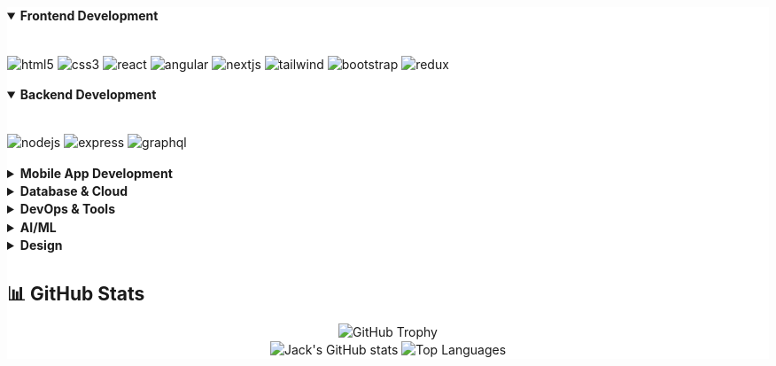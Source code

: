 <details open>
  <summary><b>Frontend Development</b></summary>
  <br>
  <p align="left">
    <img src="https://raw.githubusercontent.com/devicons/devicon/master/icons/html5/html5-original-wordmark.svg" alt="html5" width="40" height="40"/>
    <img src="https://raw.githubusercontent.com/devicons/devicon/master/icons/css3/css3-original-wordmark.svg" alt="css3" width="40" height="40"/>
    <img src="https://raw.githubusercontent.com/devicons/devicon/master/icons/react/react-original-wordmark.svg" alt="react" width="40" height="40"/>
    <img src="https://angular.io/assets/images/logos/angular/angular.svg" alt="angular" width="40" height="40"/>
    <img src="https://cdn.worldvectorlogo.com/logos/nextjs-2.svg" alt="nextjs" width="40" height="40"/>
    <img src="https://www.vectorlogo.zone/logos/tailwindcss/tailwindcss-icon.svg" alt="tailwind" width="40" height="40"/>
    <img src="https://raw.githubusercontent.com/devicons/devicon/master/icons/bootstrap/bootstrap-plain-wordmark.svg" alt="bootstrap" width="40" height="40"/>
    <img src="https://raw.githubusercontent.com/devicons/devicon/master/icons/redux/redux-original.svg" alt="redux" width="40" height="40"/>
  </p>
</details>

<details open>
  <summary><b>Backend Development</b></summary>
  <br>
  <p align="left">
    <img src="https://raw.githubusercontent.com/devicons/devicon/master/icons/nodejs/nodejs-original-wordmark.svg" alt="nodejs" width="40" height="40"/>
    <img src="https://raw.githubusercontent.com/devicons/devicon/master/icons/express/express-original-wordmark.svg" alt="express" width="40" height="40"/>
    <img src="https://www.vectorlogo.zone/logos/graphql/graphql-icon.svg" alt="graphql" width="40" height="40"/>
  </p>
</details>

<details><summary><b>Mobile App Development</b></summary></details>

<details><summary><b>Database & Cloud</b></summary></details>

<details><summary><b>DevOps & Tools</b></summary></details>

<details><summary><b>AI/ML</b></summary></details>

<details><summary><b>Design</b></summary></details>

## 📊 GitHub Stats

<div align="center">
  <img src="https://github-profile-trophy.vercel.app/?username=orarojack&theme=nord&column=7&margin-w=15&margin-h=15" alt="GitHub Trophy" />
</div>

<div align="center">
  <img height="150em" src="https://github-readme-stats.vercel.app/api?username=orarojack&show_icons=true&count_private=true&include_all_commits=true&theme=tokyonight" alt="Jack's GitHub stats" />
  <img height="150em" src="https://github-readme-stats.vercel.app/api/top-langs/?username=orarojack&layout=compact&theme=tokyonight" alt="Top Languages" />
</div>
